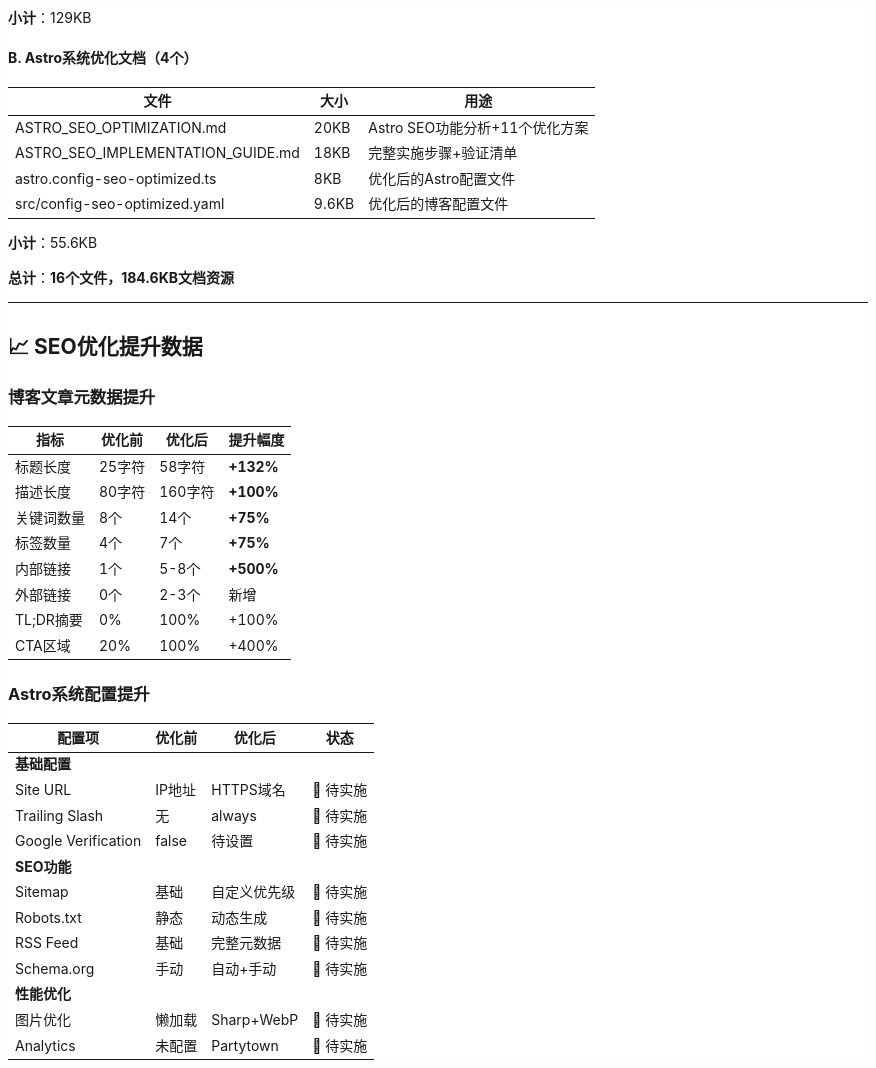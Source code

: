 **小计**：129KB

#### B. Astro系统优化文档（4个）

| 文件 | 大小 | 用途 |
|------|------|------|
| ASTRO_SEO_OPTIMIZATION.md | 20KB | Astro SEO功能分析+11个优化方案 |
| ASTRO_SEO_IMPLEMENTATION_GUIDE.md | 18KB | 完整实施步骤+验证清单 |
| astro.config-seo-optimized.ts | 8KB | 优化后的Astro配置文件 |
| src/config-seo-optimized.yaml | 9.6KB | 优化后的博客配置文件 |

**小计**：55.6KB

**总计**：**16个文件，184.6KB文档资源**

---

## 📈 SEO优化提升数据

### 博客文章元数据提升

| 指标 | 优化前 | 优化后 | 提升幅度 |
|------|-------|-------|---------|
| 标题长度 | 25字符 | 58字符 | **+132%** |
| 描述长度 | 80字符 | 160字符 | **+100%** |
| 关键词数量 | 8个 | 14个 | **+75%** |
| 标签数量 | 4个 | 7个 | **+75%** |
| 内部链接 | 1个 | 5-8个 | **+500%** |
| 外部链接 | 0个 | 2-3个 | 新增 |
| TL;DR摘要 | 0% | 100% | +100% |
| CTA区域 | 20% | 100% | +400% |

### Astro系统配置提升

| 配置项 | 优化前 | 优化后 | 状态 |
|--------|-------|-------|------|
| **基础配置** |
| Site URL | IP地址 | HTTPS域名 | 🔧 待实施 |
| Trailing Slash | 无 | always | 🔧 待实施 |
| Google Verification | false | 待设置 | 🔧 待实施 |
| **SEO功能** |
| Sitemap | 基础 | 自定义优先级 | 🔧 待实施 |
| Robots.txt | 静态 | 动态生成 | 🔧 待实施 |
| RSS Feed | 基础 | 完整元数据 | 🔧 待实施 |
| Schema.org | 手动 | 自动+手动 | 🔧 待实施 |
| **性能优化** |
| 图片优化 | 懒加载 | Sharp+WebP | 🔧 待实施 |
| Analytics | 未配置 | Partytown | 🔧 待实施 |